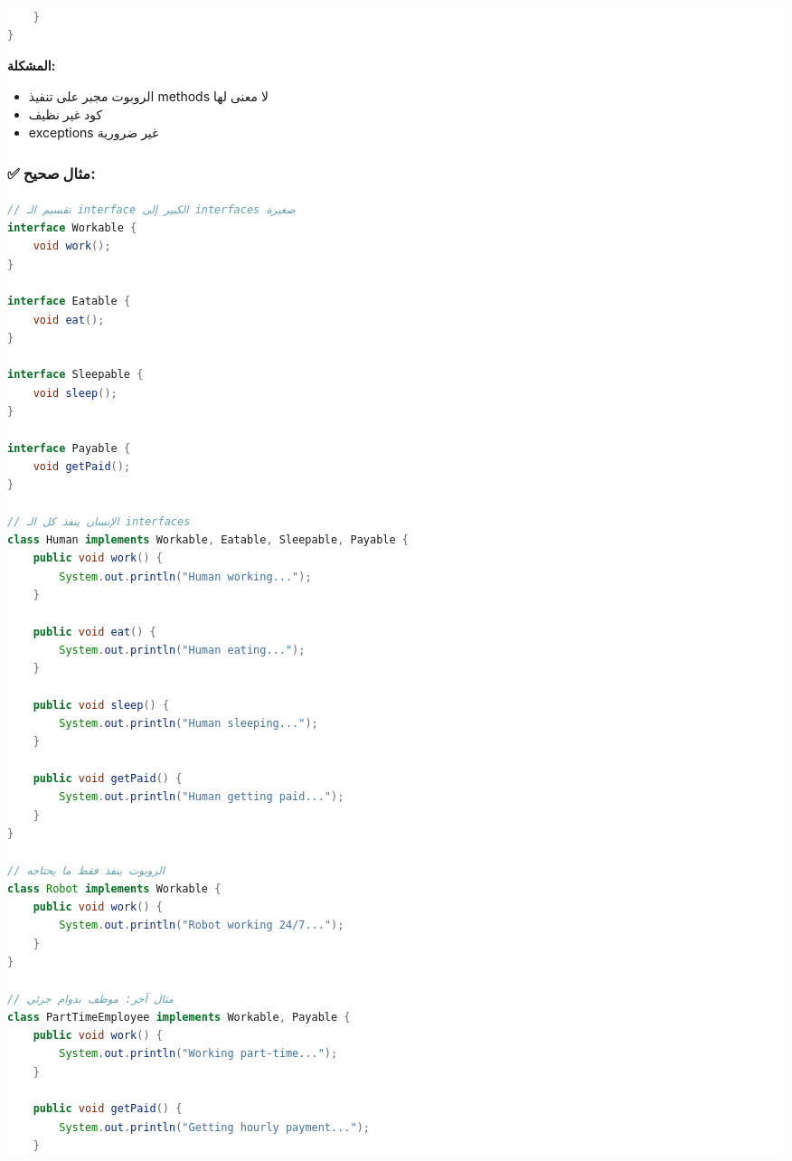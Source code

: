 ```java
    }
}
```

**المشكلة:**
- الروبوت مجبر على تنفيذ methods لا معنى لها
- كود غير نظيف
- exceptions غير ضرورية

### ✅ مثال صحيح:

```java
// تقسيم الـ interface الكبير إلى interfaces صغيرة
interface Workable {
    void work();
}

interface Eatable {
    void eat();
}

interface Sleepable {
    void sleep();
}

interface Payable {
    void getPaid();
}

// الإنسان ينفذ كل الـ interfaces
class Human implements Workable, Eatable, Sleepable, Payable {
    public void work() {
        System.out.println("Human working...");
    }

    public void eat() {
        System.out.println("Human eating...");
    }

    public void sleep() {
        System.out.println("Human sleeping...");
    }

    public void getPaid() {
        System.out.println("Human getting paid...");
    }
}

// الروبوت ينفذ فقط ما يحتاجه
class Robot implements Workable {
    public void work() {
        System.out.println("Robot working 24/7...");
    }
}

// مثال آخر: موظف بدوام جزئي
class PartTimeEmployee implements Workable, Payable {
    public void work() {
        System.out.println("Working part-time...");
    }

    public void getPaid() {
        System.out.println("Getting hourly payment...");
    }
```